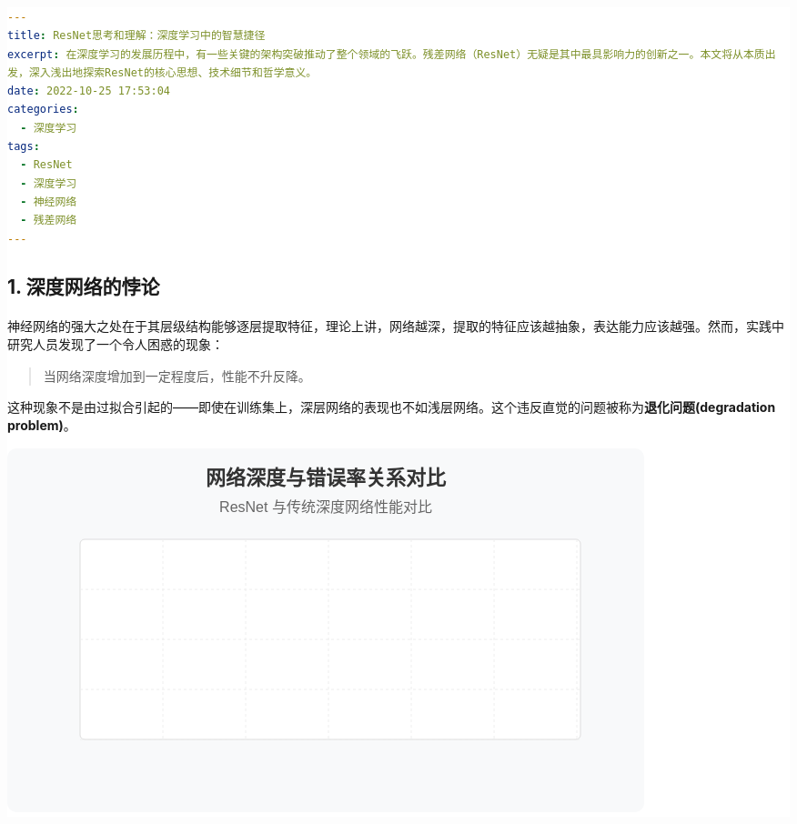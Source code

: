 ```yaml
---
title: ResNet思考和理解：深度学习中的智慧捷径
excerpt: 在深度学习的发展历程中，有一些关键的架构突破推动了整个领域的飞跃。残差网络（ResNet）无疑是其中最具影响力的创新之一。本文将从本质出发，深入浅出地探索ResNet的核心思想、技术细节和哲学意义。
date: 2022-10-25 17:53:04
categories:
  - 深度学习
tags:
  - ResNet
  - 深度学习
  - 神经网络
  - 残差网络
---
```


## 1. 深度网络的悖论

神经网络的强大之处在于其层级结构能够逐层提取特征，理论上讲，网络越深，提取的特征应该越抽象，表达能力应该越强。然而，实践中研究人员发现了一个令人困惑的现象：

> 当网络深度增加到一定程度后，性能不升反降。

这种现象不是由过拟合引起的——即使在训练集上，深层网络的表现也不如浅层网络。这个违反直觉的问题被称为**退化问题(degradation problem)**。

<svg width="700" height="400" viewBox="0 0 700 400" xmlns="http://www.w3.org/2000/svg">
  
  <rect width="700" height="400" fill="#f8f9fa" rx="10" ry="10"/>
  
  <text x="350" y="40" font-family="Arial, sans-serif" font-size="22" font-weight="bold" text-anchor="middle" fill="#333">
    网络深度与错误率关系对比
  </text>
  <text x="350" y="70" font-family="Arial, sans-serif" font-size="16" text-anchor="middle" fill="#666">
    ResNet 与传统深度网络性能对比
  </text>
  
  <rect x="80" y="100" width="550" height="220" fill="white" stroke="#ddd" stroke-width="1" rx="5" ry="5"/>
  
  <g stroke="#eee" stroke-width="1" stroke-dasharray="3,3">
    <!-- 水平网格线 -->
    <line x1="80" y1="155" x2="630" y2="155"/>
    <line x1="80" y1="210" x2="630" y2="210"/>
    <line x1="80" y1="265" x2="630" y2="265"/>
    <line x1="80" y1="320" x2="630" y2="320"/>
    <!-- 垂直网格线 -->
    <line x1="171" y1="100" x2="171" y2="320"/>
    <line x1="262" y1="100" x2="262" y2="320"/>
    <line x1="353" y1="100" x2="353" y2="320"/>
    <line x1="444" y1="100" x2="444" y2="320"/>
    <line x1="535" y1="100" x2="535" y2="320"/>
    <line x1="626" y1="100" x2="626" y2="320"/>
  </g>
  